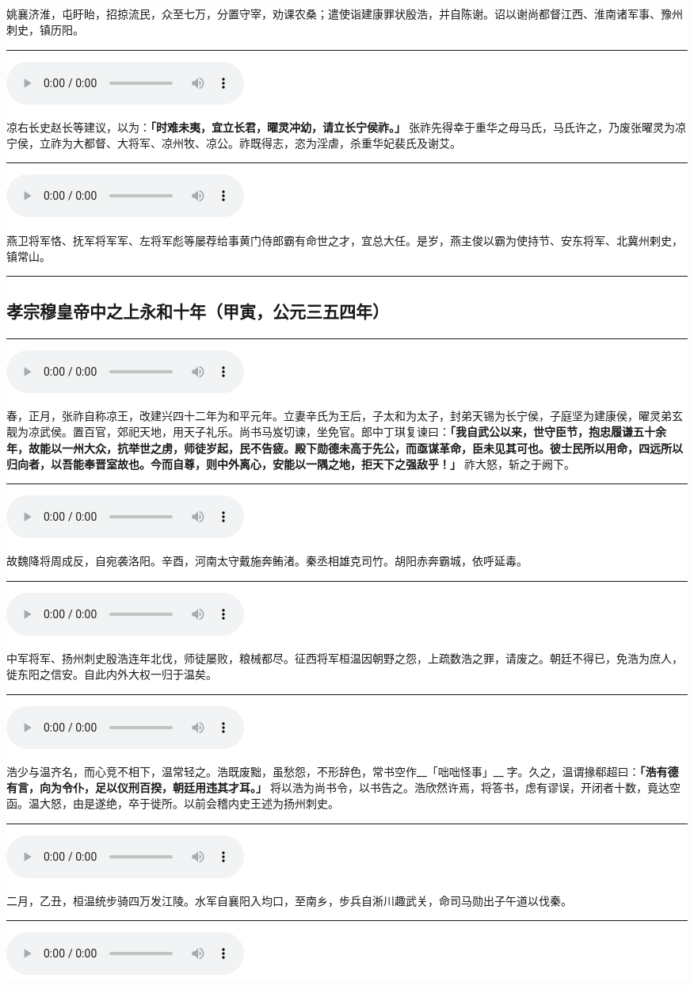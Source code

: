 姚襄济淮，屯盱眙，招掠流民，众至七万，分置守宰，劝课农桑；遣使诣建康罪状殷浩，并自陈谢。诏以谢尚都督江西、淮南诸军事、豫州刺史，镇历阳。

---

![](assets/audios/099/103.mp3)

凉右长史赵长等建议，以为：__「时难未夷，宜立长君，曜灵冲幼，请立长宁侯祚。」__ 张祚先得幸于重华之母马氏，马氏许之，乃废张曜灵为凉宁侯，立祚为大都督、大将军、凉州牧、凉公。祚既得志，恣为淫虐，杀重华妃裴氏及谢艾。

---

![](assets/audios/099/104.mp3)

燕卫将军恪、抚军将军军、左将军彪等屡荐给事黄门侍郎霸有命世之才，宜总大任。是岁，燕主俊以霸为使持节、安东将军、北冀州剌史，镇常山。

---

## 孝宗穆皇帝中之上永和十年（甲寅，公元三五四年）

---

![](assets/audios/099/106.mp3)

春，正月，张祚自称凉王，改建兴四十二年为和平元年。立妻辛氏为王后，子太和为太子，封弟天锡为长宁侯，子庭坚为建康侯，曜灵弟玄靓为凉武侯。置百官，郊祀天地，用天子礼乐。尚书马岌切谏，坐免官。郎中丁琪复谏曰：__「我自武公以来，世守臣节，抱忠履谦五十余年，故能以一州大众，抗举世之虏，师徒岁起，民不告疲。殿下勋德未高于先公，而亟谋革命，臣未见其可也。彼士民所以用命，四远所以归向者，以吾能奉晋室故也。今而自尊，则中外离心，安能以一隅之地，拒天下之强敌乎！」__ 祚大怒，斩之于阙下。

---

![](assets/audios/099/107.mp3)

故魏降将周成反，自宛袭洛阳。辛酉，河南太守戴施奔鲔渚。秦丞相雄克司竹。胡阳赤奔霸城，依呼延毒。

---

![](assets/audios/099/108.mp3)

中军将军、扬州刺史殷浩连年北伐，师徒屡败，粮械都尽。征西将军桓温因朝野之怨，上疏数浩之罪，请废之。朝廷不得已，免浩为庶人，徙东阳之信安。自此内外大权一归于温矣。

---

![](assets/audios/099/109.mp3)

浩少与温齐名，而心竞不相下，温常轻之。浩既废黜，虽愁怨，不形辞色，常书空作__「咄咄怪事」__ 字。久之，温谓掾郗超曰：__「浩有德有言，向为令仆，足以仪刑百揆，朝廷用违其才耳。」__ 将以浩为尚书令，以书告之。浩欣然许焉，将答书，虑有谬误，开闭者十数，竟达空函。温大怒，由是遂绝，卒于徙所。以前会稽内史王述为扬州刺史。

---

![](assets/audios/099/110.mp3)

二月，乙丑，桓温统步骑四万发江陵。水军自襄阳入均口，至南乡，步兵自淅川趣武关，命司马勋出子午道以伐秦。

---

![](assets/audios/099/111.mp3)
